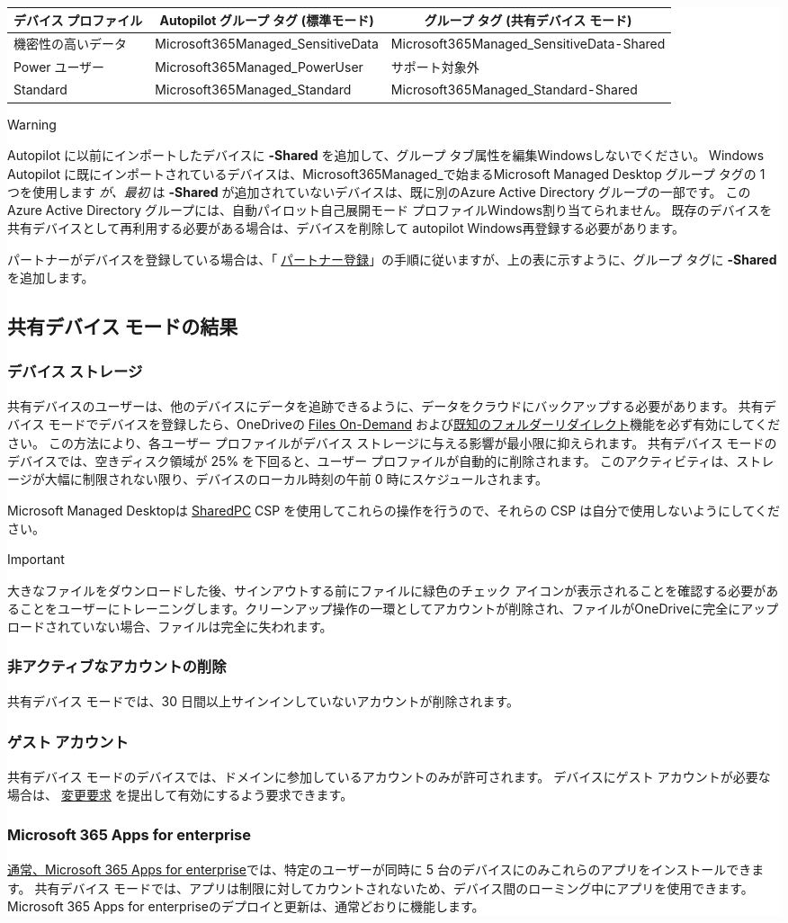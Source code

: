 | デバイス プロファイル | Autopilot グループ タグ (標準モード) | グループ タグ (共有デバイス モード) |
| ----- | ----- | ----- |
| 機密性の高いデータ | Microsoft365Managed_SensitiveData |  Microsoft365Managed_SensitiveData-Shared |
| Power ユーザー | Microsoft365Managed_PowerUser | サポート対象外 |
| Standard  | Microsoft365Managed_Standard | Microsoft365Managed_Standard-Shared |

> [!WARNING]
> Autopilot に以前にインポートしたデバイスに **-Shared** を追加して、グループ タブ属性を編集Windowsしないでください。 Windows Autopilot に既にインポートされているデバイスは、Microsoft365Managed_で始まるMicrosoft Managed Desktop グループ タグの 1 つを使用します *が、最初* は **-Shared** が追加されていないデバイスは、既に別のAzure Active Directory グループの一部です。 このAzure Active Directory グループには、自動パイロット自己展開モード プロファイルWindows割り当てられません。 既存のデバイスを共有デバイスとして再利用する必要がある場合は、デバイスを削除して autopilot Windows再登録する必要があります。

パートナーがデバイスを登録している場合は、「 [パートナー登録](../get-started/partner-registration.md)」の手順に従いますが、上の表に示すように、グループ タグに **-Shared** を追加します。

## <a name="consequences-of-shared-device-mode"></a>共有デバイス モードの結果

### <a name="device-storage"></a>デバイス ストレージ

共有デバイスのユーザーは、他のデバイスにデータを追跡できるように、データをクラウドにバックアップする必要があります。 共有デバイス モードでデバイスを登録したら、OneDriveの [Files On-Demand](https://support.microsoft.com/office/save-disk-space-with-onedrive-files-on-demand-for-windows-10-0e6860d3-d9f3-4971-b321-7092438fb38e#:~:text=%20Turn%20on%20Files%20On-Demand%20%201%20Make,files%20as%20you%20use%20them%20box.%20More%20) および[既知のフォルダーリダイレクト](/onedrive/redirect-known-folders)機能を必ず有効にしてください。 この方法により、各ユーザー プロファイルがデバイス ストレージに与える影響が最小限に抑えられます。 共有デバイス モードのデバイスでは、空きディスク領域が 25% を下回ると、ユーザー プロファイルが自動的に削除されます。 このアクティビティは、ストレージが大幅に制限されない限り、デバイスのローカル時刻の午前 0 時にスケジュールされます。

Microsoft Managed Desktopは [SharedPC](/mem/intune/configuration/shared-user-device-settings-windows) CSP を使用してこれらの操作を行うので、それらの CSP は自分で使用しないようにしてください。

> [!IMPORTANT]
> 大きなファイルをダウンロードした後、サインアウトする前にファイルに緑色のチェック アイコンが表示されることを確認する必要があることをユーザーにトレーニングします。クリーンアップ操作の一環としてアカウントが削除され、ファイルがOneDriveに完全にアップロードされていない場合、ファイルは完全に失われます。

### <a name="deletion-of-inactive-accounts"></a>非アクティブなアカウントの削除

共有デバイス モードでは、30 日間以上サインインしていないアカウントが削除されます。

### <a name="guest-accounts"></a>ゲスト アカウント

共有デバイス モードのデバイスでは、ドメインに参加しているアカウントのみが許可されます。 デバイスにゲスト アカウントが必要な場合は、 [変更要求](../working-with-managed-desktop/admin-support.md) を提出して有効にするよう要求できます。

### <a name="microsoft-365-apps-for-enterprise"></a>Microsoft 365 Apps for enterprise

[通常、Microsoft 365 Apps for enterprise](/microsoft-365/managed-desktop/get-started/m365-apps)では、特定のユーザーが同時に 5 台のデバイスにのみこれらのアプリをインストールできます。 共有デバイス モードでは、アプリは制限に対してカウントされないため、デバイス間のローミング中にアプリを使用できます。 Microsoft 365 Apps for enterpriseのデプロイと更新は、通常どおりに機能します。
